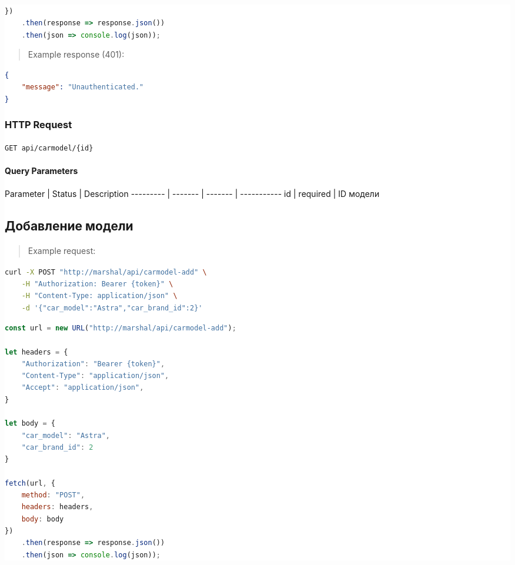 ```javascript
})
    .then(response => response.json())
    .then(json => console.log(json));
```

> Example response (401):

```json
{
    "message": "Unauthenticated."
}
```

### HTTP Request
`GET api/carmodel/{id}`

#### Query Parameters

Parameter | Status | Description
--------- | ------- | ------- | -----------
    id |  required  | ID модели




## Добавление модели

> Example request:

```bash
curl -X POST "http://marshal/api/carmodel-add" \
    -H "Authorization: Bearer {token}" \
    -H "Content-Type: application/json" \
    -d '{"car_model":"Astra","car_brand_id":2}'

```

```javascript
const url = new URL("http://marshal/api/carmodel-add");

let headers = {
    "Authorization": "Bearer {token}",
    "Content-Type": "application/json",
    "Accept": "application/json",
}

let body = {
    "car_model": "Astra",
    "car_brand_id": 2
}

fetch(url, {
    method: "POST",
    headers: headers,
    body: body
})
    .then(response => response.json())
    .then(json => console.log(json));
```
